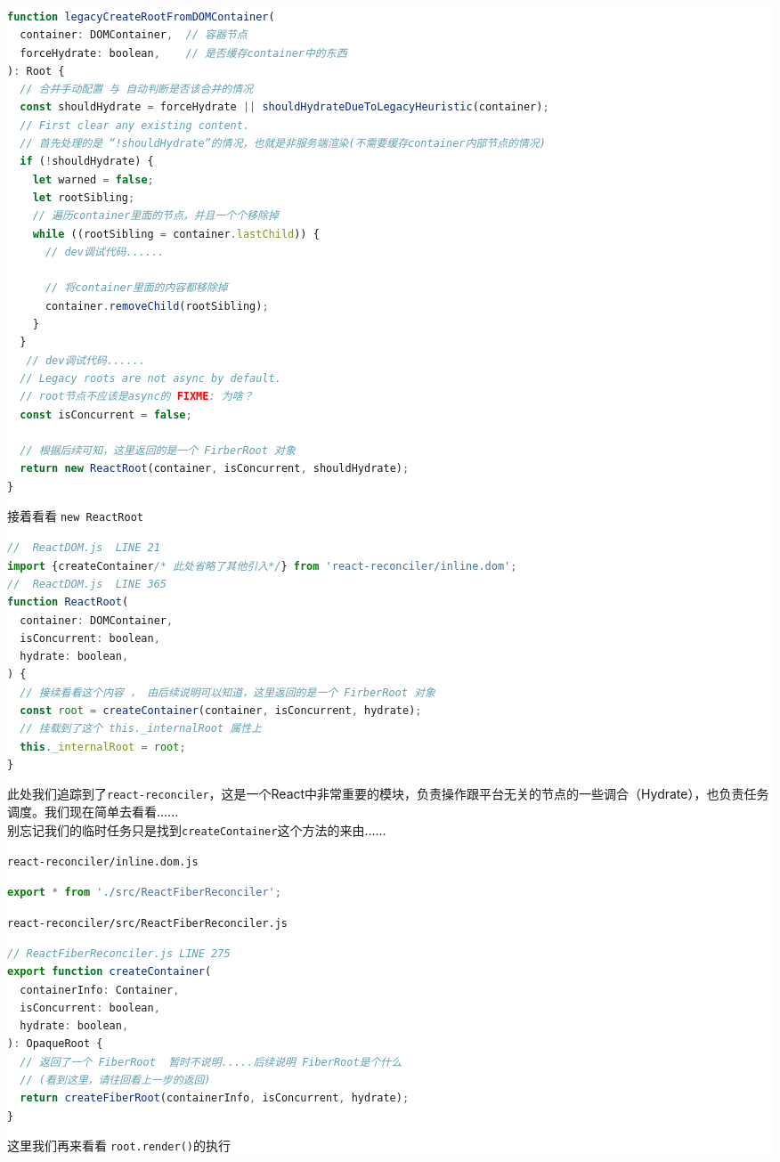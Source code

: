 ```js
function legacyCreateRootFromDOMContainer(
  container: DOMContainer,  // 容器节点    
  forceHydrate: boolean,    // 是否缓存container中的东西       
): Root {
  // 合并手动配置 与 自动判断是否该合并的情况
  const shouldHydrate = forceHydrate || shouldHydrateDueToLegacyHeuristic(container);
  // First clear any existing content.
  // 首先处理的是 “!shouldHydrate”的情况，也就是非服务端渲染(不需要缓存container内部节点的情况)
  if (!shouldHydrate) {
    let warned = false;
    let rootSibling;
    // 遍历container里面的节点，并且一个个移除掉
    while ((rootSibling = container.lastChild)) {
      // dev调试代码......

      // 将container里面的内容都移除掉
      container.removeChild(rootSibling);
    }
  }
   // dev调试代码......
  // Legacy roots are not async by default.
  // root节点不应该是async的 FIXME: 为啥？
  const isConcurrent = false;

  // 根据后续可知，这里返回的是一个 FirberRoot 对象   
  return new ReactRoot(container, isConcurrent, shouldHydrate);
}
```
接着看看 `new ReactRoot`
```js
//  ReactDOM.js  LINE 21
import {createContainer/* 此处省略了其他引入*/} from 'react-reconciler/inline.dom';
//  ReactDOM.js  LINE 365 
function ReactRoot(
  container: DOMContainer,
  isConcurrent: boolean,
  hydrate: boolean,
) {
  // 接续看看这个内容 ， 由后续说明可以知道，这里返回的是一个 FirberRoot 对象  
  const root = createContainer(container, isConcurrent, hydrate);
  // 挂载到了这个 this._internalRoot 属性上     
  this._internalRoot = root;
}
```
此处我们追踪到了`react-reconciler`，这是一个React中非常重要的模块，负责操作跟平台无关的节点的一些调合（Hydrate），也负责任务调度。我们现在简单去看看......                
别忘记我们的临时任务只是找到`createContainer`这个方法的来由......

`react-reconciler/inline.dom.js`
```js
export * from './src/ReactFiberReconciler';
```
`react-reconciler/src/ReactFiberReconciler.js`     
```js
// ReactFiberReconciler.js LINE 275
export function createContainer(
  containerInfo: Container,
  isConcurrent: boolean,
  hydrate: boolean,
): OpaqueRoot {
  // 返回了一个 FiberRoot  暂时不说明.....后续说明 FiberRoot是个什么
  // (看到这里，请往回看上一步的返回)
  return createFiberRoot(containerInfo, isConcurrent, hydrate);
}
```
这里我们再来看看 `root.render()`的执行